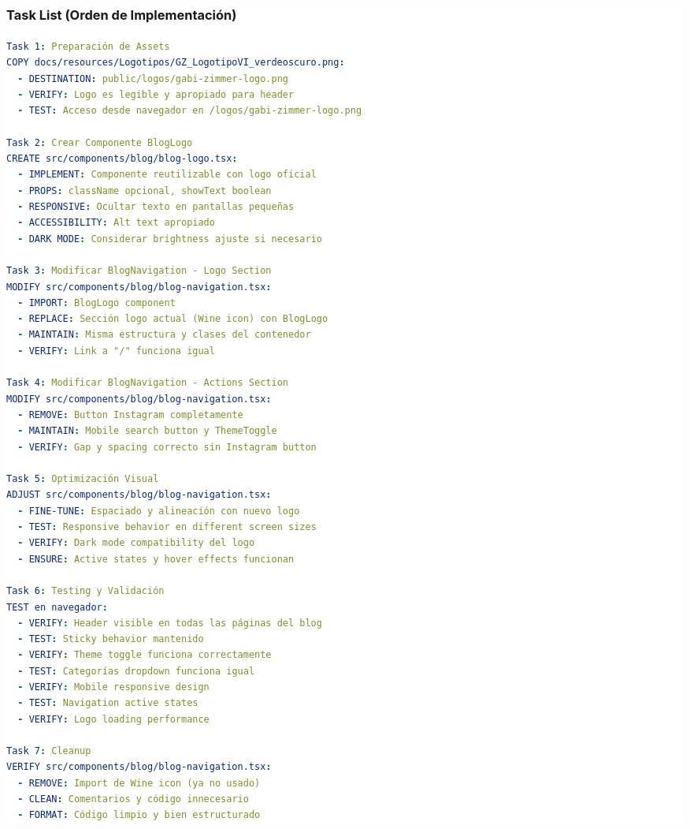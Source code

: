 ### Task List (Orden de Implementación)
```yaml
Task 1: Preparación de Assets
COPY docs/resources/Logotipos/GZ_LogotipoVI_verdeoscuro.png:
  - DESTINATION: public/logos/gabi-zimmer-logo.png
  - VERIFY: Logo es legible y apropiado para header
  - TEST: Acceso desde navegador en /logos/gabi-zimmer-logo.png

Task 2: Crear Componente BlogLogo
CREATE src/components/blog/blog-logo.tsx:
  - IMPLEMENT: Componente reutilizable con logo oficial
  - PROPS: className opcional, showText boolean
  - RESPONSIVE: Ocultar texto en pantallas pequeñas
  - ACCESSIBILITY: Alt text apropiado
  - DARK MODE: Considerar brightness ajuste si necesario

Task 3: Modificar BlogNavigation - Logo Section
MODIFY src/components/blog/blog-navigation.tsx:
  - IMPORT: BlogLogo component
  - REPLACE: Sección logo actual (Wine icon) con BlogLogo
  - MAINTAIN: Misma estructura y clases del contenedor
  - VERIFY: Link a "/" funciona igual

Task 4: Modificar BlogNavigation - Actions Section  
MODIFY src/components/blog/blog-navigation.tsx:
  - REMOVE: Button Instagram completamente
  - MAINTAIN: Mobile search button y ThemeToggle
  - VERIFY: Gap y spacing correcto sin Instagram button

Task 5: Optimización Visual
ADJUST src/components/blog/blog-navigation.tsx:
  - FINE-TUNE: Espaciado y alineación con nuevo logo
  - TEST: Responsive behavior en different screen sizes
  - VERIFY: Dark mode compatibility del logo
  - ENSURE: Active states y hover effects funcionan

Task 6: Testing y Validación
TEST en navegador:
  - VERIFY: Header visible en todas las páginas del blog
  - TEST: Sticky behavior mantenido
  - VERIFY: Theme toggle funciona correctamente
  - TEST: Categorías dropdown funciona igual
  - VERIFY: Mobile responsive design
  - TEST: Navigation active states
  - VERIFY: Logo loading performance

Task 7: Cleanup
VERIFY src/components/blog/blog-navigation.tsx:
  - REMOVE: Import de Wine icon (ya no usado)
  - CLEAN: Comentarios y código innecesario
  - FORMAT: Código limpio y bien estructurado
```
